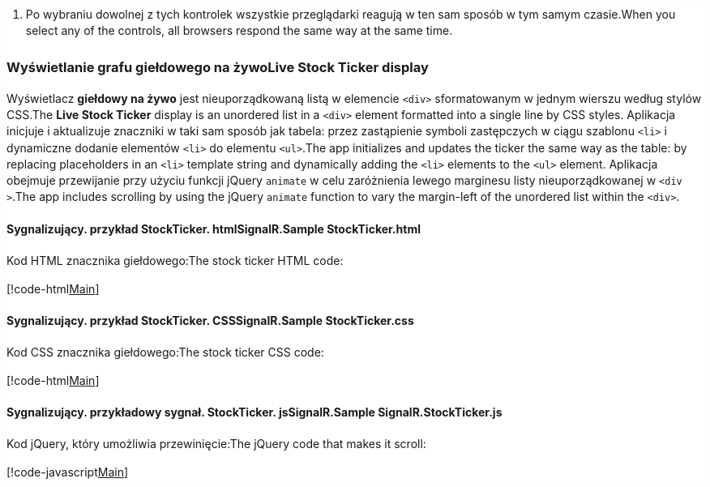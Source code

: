 1. <span data-ttu-id="30f82-352">Po wybraniu dowolnej z tych kontrolek wszystkie przeglądarki reagują w ten sam sposób w tym samym czasie.</span><span class="sxs-lookup"><span data-stu-id="30f82-352">When you select any of the controls, all browsers respond the same way at the same time.</span></span>

### <a name="live-stock-ticker-display"></a><span data-ttu-id="30f82-353">Wyświetlanie grafu giełdowego na żywo</span><span class="sxs-lookup"><span data-stu-id="30f82-353">Live Stock Ticker display</span></span>

<span data-ttu-id="30f82-354">Wyświetlacz **giełdowy na żywo** jest nieuporządkowaną listą w elemencie `<div>` sformatowanym w jednym wierszu według stylów CSS.</span><span class="sxs-lookup"><span data-stu-id="30f82-354">The **Live Stock Ticker** display is an unordered list in a `<div>` element formatted into a single line by CSS styles.</span></span> <span data-ttu-id="30f82-355">Aplikacja inicjuje i aktualizuje znaczniki w taki sam sposób jak tabela: przez zastąpienie symboli zastępczych w ciągu szablonu `<li>` i dynamiczne dodanie elementów `<li>` do elementu `<ul>`.</span><span class="sxs-lookup"><span data-stu-id="30f82-355">The app initializes and updates the ticker the same way as the table: by replacing placeholders in an `<li>` template string and dynamically adding the `<li>` elements to the `<ul>` element.</span></span> <span data-ttu-id="30f82-356">Aplikacja obejmuje przewijanie przy użyciu funkcji jQuery `animate` w celu zaróżnienia lewego marginesu listy nieuporządkowanej w `<div>`.</span><span class="sxs-lookup"><span data-stu-id="30f82-356">The app includes  scrolling by using the jQuery `animate` function to vary the margin-left of the unordered list within the `<div>`.</span></span>

#### <a name="signalrsample-stocktickerhtml"></a><span data-ttu-id="30f82-357">Sygnalizujący. przykład StockTicker. html</span><span class="sxs-lookup"><span data-stu-id="30f82-357">SignalR.Sample StockTicker.html</span></span>

<span data-ttu-id="30f82-358">Kod HTML znacznika giełdowego:</span><span class="sxs-lookup"><span data-stu-id="30f82-358">The stock ticker HTML code:</span></span>

[!code-html[Main](tutorial-server-broadcast-with-signalr/samples/sample20.html)]

#### <a name="signalrsample-stocktickercss"></a><span data-ttu-id="30f82-359">Sygnalizujący. przykład StockTicker. CSS</span><span class="sxs-lookup"><span data-stu-id="30f82-359">SignalR.Sample StockTicker.css</span></span>

<span data-ttu-id="30f82-360">Kod CSS znacznika giełdowego:</span><span class="sxs-lookup"><span data-stu-id="30f82-360">The stock ticker CSS code:</span></span>

[!code-html[Main](tutorial-server-broadcast-with-signalr/samples/sample21.html)]

#### <a name="signalrsample-signalrstocktickerjs"></a><span data-ttu-id="30f82-361">Sygnalizujący. przykładowy sygnał. StockTicker. js</span><span class="sxs-lookup"><span data-stu-id="30f82-361">SignalR.Sample SignalR.StockTicker.js</span></span>

<span data-ttu-id="30f82-362">Kod jQuery, który umożliwia przewinięcie:</span><span class="sxs-lookup"><span data-stu-id="30f82-362">The jQuery code that makes it scroll:</span></span>

[!code-javascript[Main](tutorial-server-broadcast-with-signalr/samples/sample22.js)]
